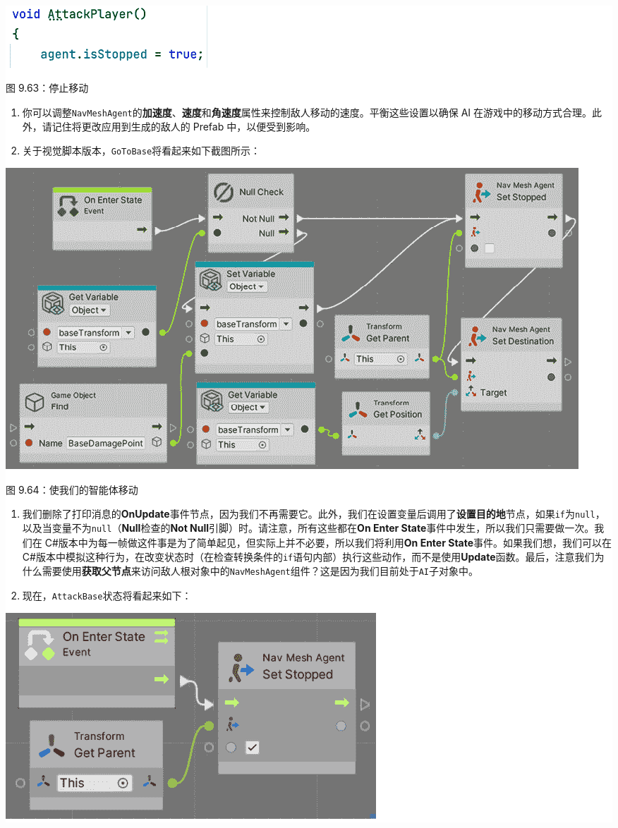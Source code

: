 ![](img/B21361_09_63_PE.png)

图 9.63：停止移动

1.  你可以调整`NavMeshAgent`的**加速度**、**速度**和**角速度**属性来控制敌人移动的速度。平衡这些设置以确保 AI 在游戏中的移动方式合理。此外，请记住将更改应用到生成的敌人的 Prefab 中，以便受到影响。

1.  关于视觉脚本版本，`GoToBase`将看起来如下截图所示：

*![包含文本、图表、字体、屏幕截图的图片，描述自动生成](img/B21361_09_64_PE.png)*

图 9.64：使我们的智能体移动

1.  我们删除了打印消息的**OnUpdate**事件节点，因为我们不再需要它。此外，我们在设置变量后调用了**设置目的地**节点，如果`if`为`null`，以及当变量不为`null`（**Null**检查的**Not Null**引脚）时。请注意，所有这些都在**On Enter State**事件中发生，所以我们只需要做一次。我们在 C#版本中为每一帧做这件事是为了简单起见，但实际上并不必要，所以我们将利用**On Enter State**事件。如果我们想，我们可以在 C#版本中模拟这种行为，在改变状态时（在检查转换条件的`if`语句内部）执行这些动作，而不是使用**Update**函数。最后，注意我们为什么需要使用**获取父节点**来访问敌人根对象中的`NavMeshAgent`组件？这是因为我们目前处于`AI`子对象中。

1.  现在，`AttackBase`状态将看起来如下：

![计算机截图，描述由中等置信度自动生成](img/B21361_09_65_PE.png)
